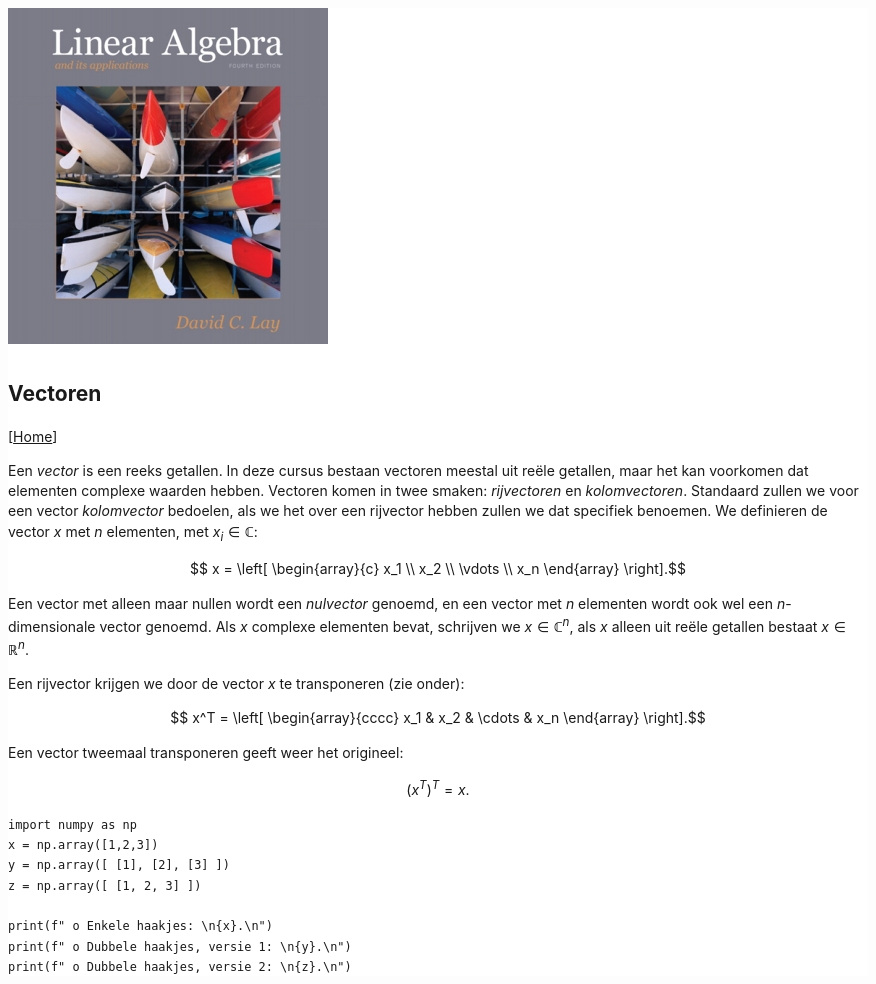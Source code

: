 ![](img/david_lay.jpg)



## Vectoren
[[Home](#home)]

Een *vector* is een reeks getallen. In deze cursus bestaan vectoren meestal uit reële getallen, maar het kan voorkomen dat elementen complexe waarden hebben. Vectoren komen in twee smaken: *rijvectoren* en *kolomvectoren*. Standaard zullen we voor een vector *kolomvector* bedoelen, als we het over een rijvector hebben zullen we dat specifiek benoemen. We definieren de vector $x$ met $n$ elementen, met  $x_i \in \mathbb{C}$:

$$ x =  \left[ \begin{array}{c} x_1 \\ x_2 \\ \vdots \\ x_n \end{array} \right].$$

Een vector met alleen maar nullen wordt een *nulvector* genoemd, en een vector met $n$ elementen wordt ook wel een $n$-dimensionale vector genoemd. Als $x$ complexe elementen bevat, schrijven we $x \in \mathbb{C}^n$, als $x$ alleen uit reële getallen bestaat $x \in \mathbb{R}^n$.

Een rijvector krijgen we door de vector $x$ te transponeren (zie onder):

$$ x^T =  \left[ \begin{array}{cccc} x_1 & x_2 & \cdots & x_n \end{array} \right].$$

Een vector tweemaal transponeren geeft weer het origineel:

$$ (x^T)^T = x. $$


```{code-cell}
import numpy as np
x = np.array([1,2,3])
y = np.array([ [1], [2], [3] ])
z = np.array([ [1, 2, 3] ])

print(f" o Enkele haakjes: \n{x}.\n")
print(f" o Dubbele haakjes, versie 1: \n{y}.\n")
print(f" o Dubbele haakjes, versie 2: \n{z}.\n")
```


[//]: # (Note that Verhaegen and Verdult incorrectly call the right-bottom element a_{nm}?)